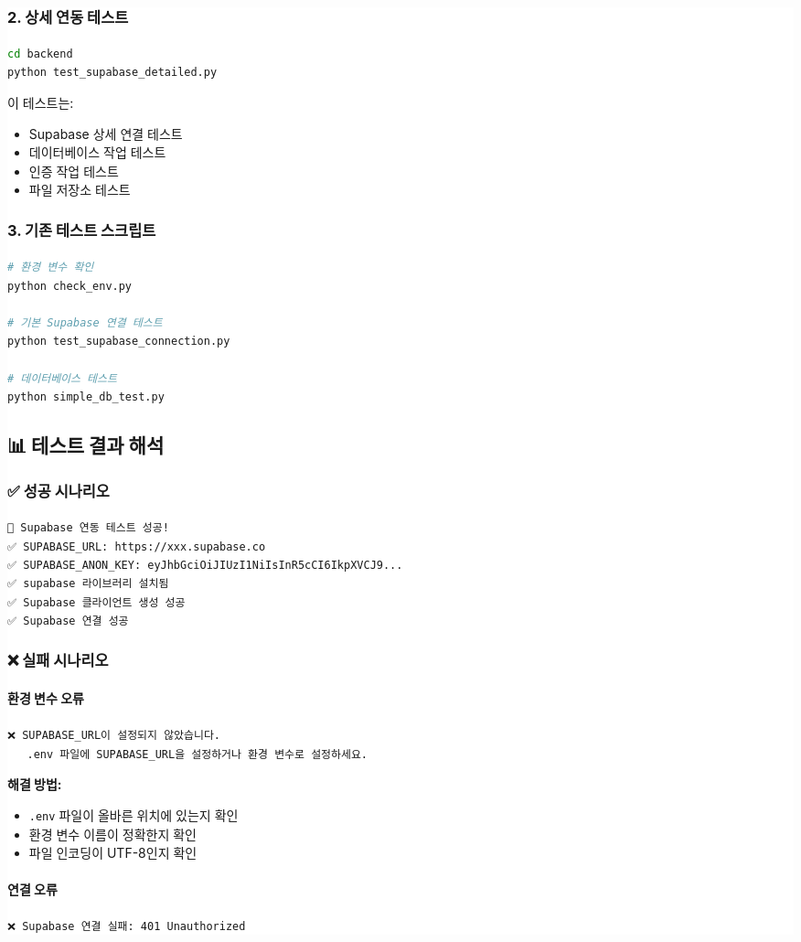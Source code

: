 ### 2. 상세 연동 테스트

```bash
cd backend
python test_supabase_detailed.py
```

이 테스트는:
- Supabase 상세 연결 테스트
- 데이터베이스 작업 테스트
- 인증 작업 테스트
- 파일 저장소 테스트

### 3. 기존 테스트 스크립트

```bash
# 환경 변수 확인
python check_env.py

# 기본 Supabase 연결 테스트
python test_supabase_connection.py

# 데이터베이스 테스트
python simple_db_test.py
```

## 📊 테스트 결과 해석

### ✅ 성공 시나리오

```
🎉 Supabase 연동 테스트 성공!
✅ SUPABASE_URL: https://xxx.supabase.co
✅ SUPABASE_ANON_KEY: eyJhbGciOiJIUzI1NiIsInR5cCI6IkpXVCJ9...
✅ supabase 라이브러리 설치됨
✅ Supabase 클라이언트 생성 성공
✅ Supabase 연결 성공
```

### ❌ 실패 시나리오

#### 환경 변수 오류
```
❌ SUPABASE_URL이 설정되지 않았습니다.
   .env 파일에 SUPABASE_URL을 설정하거나 환경 변수로 설정하세요.
```

**해결 방법:**
- `.env` 파일이 올바른 위치에 있는지 확인
- 환경 변수 이름이 정확한지 확인
- 파일 인코딩이 UTF-8인지 확인

#### 연결 오류
```
❌ Supabase 연결 실패: 401 Unauthorized
```
